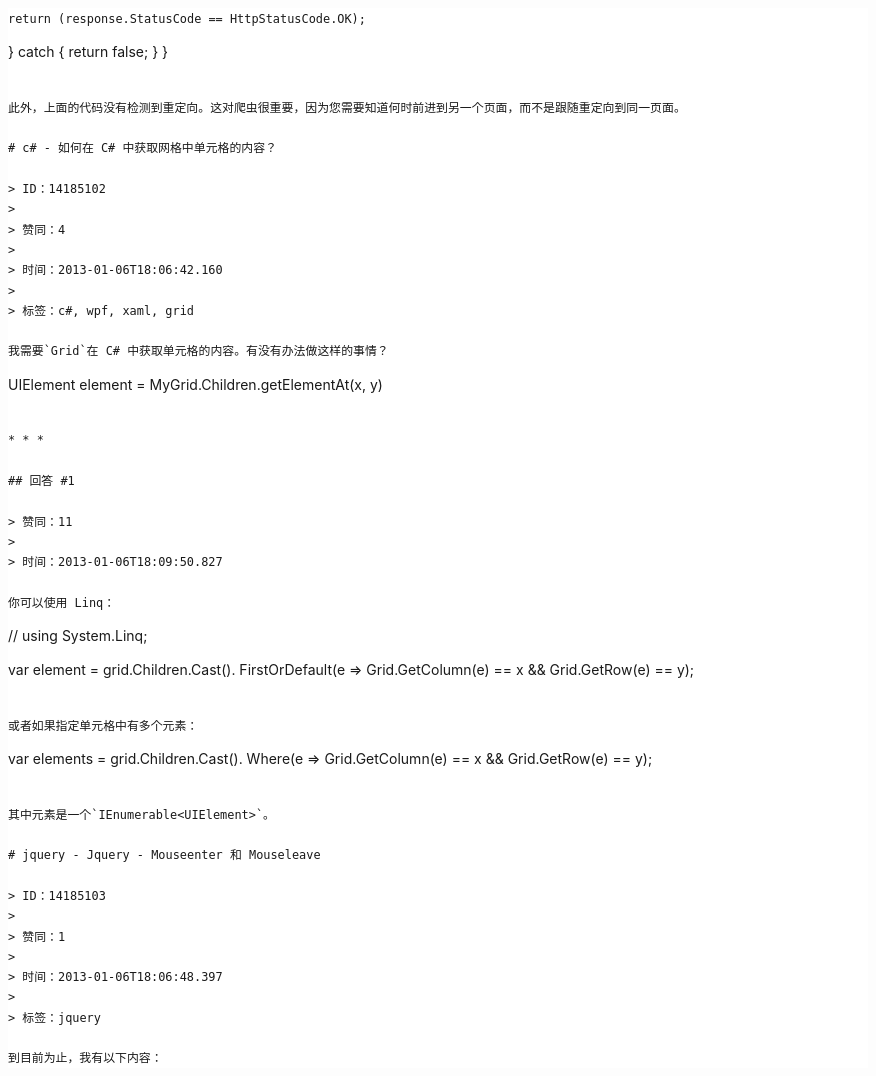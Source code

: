     return (response.StatusCode == HttpStatusCode.OK);
  }
  catch
  {
    return false;
  }
} 
```

此外，上面的代码没有检测到重定向。这对爬虫很重要，因为您需要知道何时前进到另一个页面，而不是跟随重定向到同一页面。

# c# - 如何在 C# 中获取网格中单元格的内容？

> ID：14185102
> 
> 赞同：4
> 
> 时间：2013-01-06T18:06:42.160
> 
> 标签：c#, wpf, xaml, grid

我需要`Grid`在 C# 中获取单元格的内容。有没有办法做这样的事情？

```
UIElement element = MyGrid.Children.getElementAt(x, y) 
```

* * *

## 回答 #1

> 赞同：11
> 
> 时间：2013-01-06T18:09:50.827

你可以使用 Linq：

```
// using System.Linq;

var element = grid.Children.Cast<UIElement>().
    FirstOrDefault(e => Grid.GetColumn(e) == x && Grid.GetRow(e) == y); 
```

或者如果指定单元格中有多个元素：

```
var elements = grid.Children.Cast<UIElement>().
    Where(e => Grid.GetColumn(e) == x && Grid.GetRow(e) == y); 
```

其中元素是一个`IEnumerable<UIElement>`。

# jquery - Jquery - Mouseenter 和 Mouseleave

> ID：14185103
> 
> 赞同：1
> 
> 时间：2013-01-06T18:06:48.397
> 
> 标签：jquery

到目前为止，我有以下内容：

```